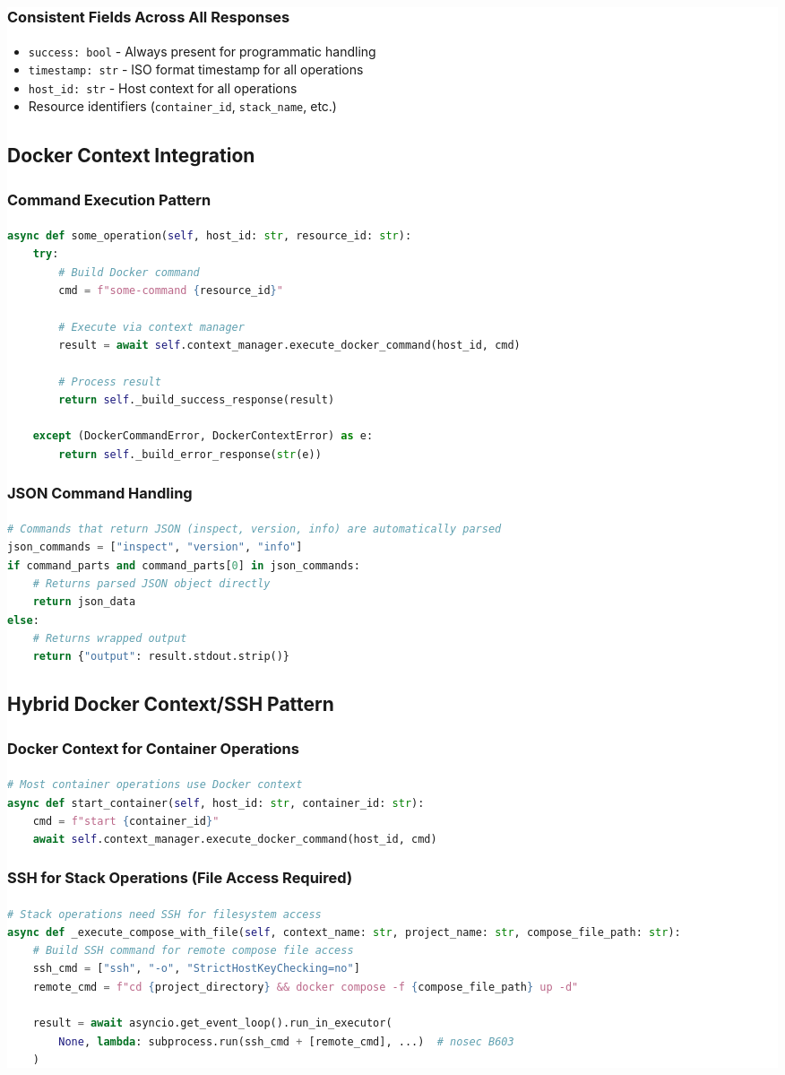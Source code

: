 ### Consistent Fields Across All Responses
- `success: bool` - Always present for programmatic handling
- `timestamp: str` - ISO format timestamp for all operations
- `host_id: str` - Host context for all operations
- Resource identifiers (`container_id`, `stack_name`, etc.)

## Docker Context Integration

### Command Execution Pattern
```python
async def some_operation(self, host_id: str, resource_id: str):
    try:
        # Build Docker command
        cmd = f"some-command {resource_id}"
        
        # Execute via context manager
        result = await self.context_manager.execute_docker_command(host_id, cmd)
        
        # Process result
        return self._build_success_response(result)
        
    except (DockerCommandError, DockerContextError) as e:
        return self._build_error_response(str(e))
```

### JSON Command Handling
```python
# Commands that return JSON (inspect, version, info) are automatically parsed
json_commands = ["inspect", "version", "info"]
if command_parts and command_parts[0] in json_commands:
    # Returns parsed JSON object directly
    return json_data
else:
    # Returns wrapped output
    return {"output": result.stdout.strip()}
```

## Hybrid Docker Context/SSH Pattern

### Docker Context for Container Operations
```python
# Most container operations use Docker context
async def start_container(self, host_id: str, container_id: str):
    cmd = f"start {container_id}"
    await self.context_manager.execute_docker_command(host_id, cmd)
```

### SSH for Stack Operations (File Access Required)
```python
# Stack operations need SSH for filesystem access
async def _execute_compose_with_file(self, context_name: str, project_name: str, compose_file_path: str):
    # Build SSH command for remote compose file access
    ssh_cmd = ["ssh", "-o", "StrictHostKeyChecking=no"]
    remote_cmd = f"cd {project_directory} && docker compose -f {compose_file_path} up -d"
    
    result = await asyncio.get_event_loop().run_in_executor(
        None, lambda: subprocess.run(ssh_cmd + [remote_cmd], ...)  # nosec B603
    )
```
